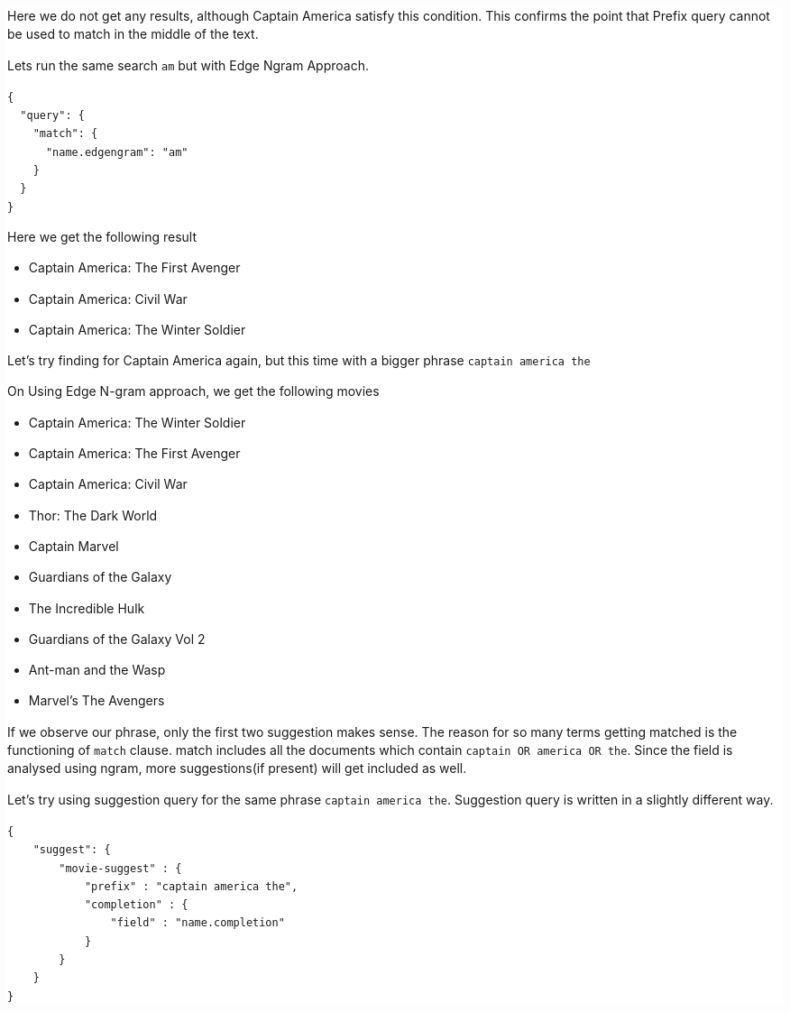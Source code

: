 Here we do not get any results, although Captain America satisfy this condition. This confirms the point that Prefix query cannot be used to match in the middle of the text.

Lets run the same search `am` but with Edge Ngram Approach.

```
{
  "query": {
    "match": {
      "name.edgengram": "am"
    }
  }
}
```

Here we get the following result

* Captain America: The First Avenger

* Captain America: Civil War

* Captain America: The Winter Soldier

Let’s try finding for Captain America again, but this time with a bigger phrase `captain america the`

On Using Edge N-gram approach, we get the following movies

* Captain America: The Winter Soldier

* Captain America: The First Avenger

* Captain America: Civil War

* Thor: The Dark World

* Captain Marvel

* Guardians of the Galaxy

* The Incredible Hulk

* Guardians of the Galaxy Vol 2

* Ant-man and the Wasp

* Marvel’s The Avengers

If we observe our phrase, only the first two suggestion makes sense. The reason for so many terms getting matched is the functioning of `match` clause. match includes all the documents which contain `captain OR america OR the`. Since the field is analysed using ngram, more suggestions(if present) will get included as well.

Let’s try using suggestion query for the same phrase `captain america the`. Suggestion query is written in a slightly different way.

```
{
    "suggest": {
        "movie-suggest" : {
            "prefix" : "captain america the",
            "completion" : {
                "field" : "name.completion"
            }
        }
    }
}
```
